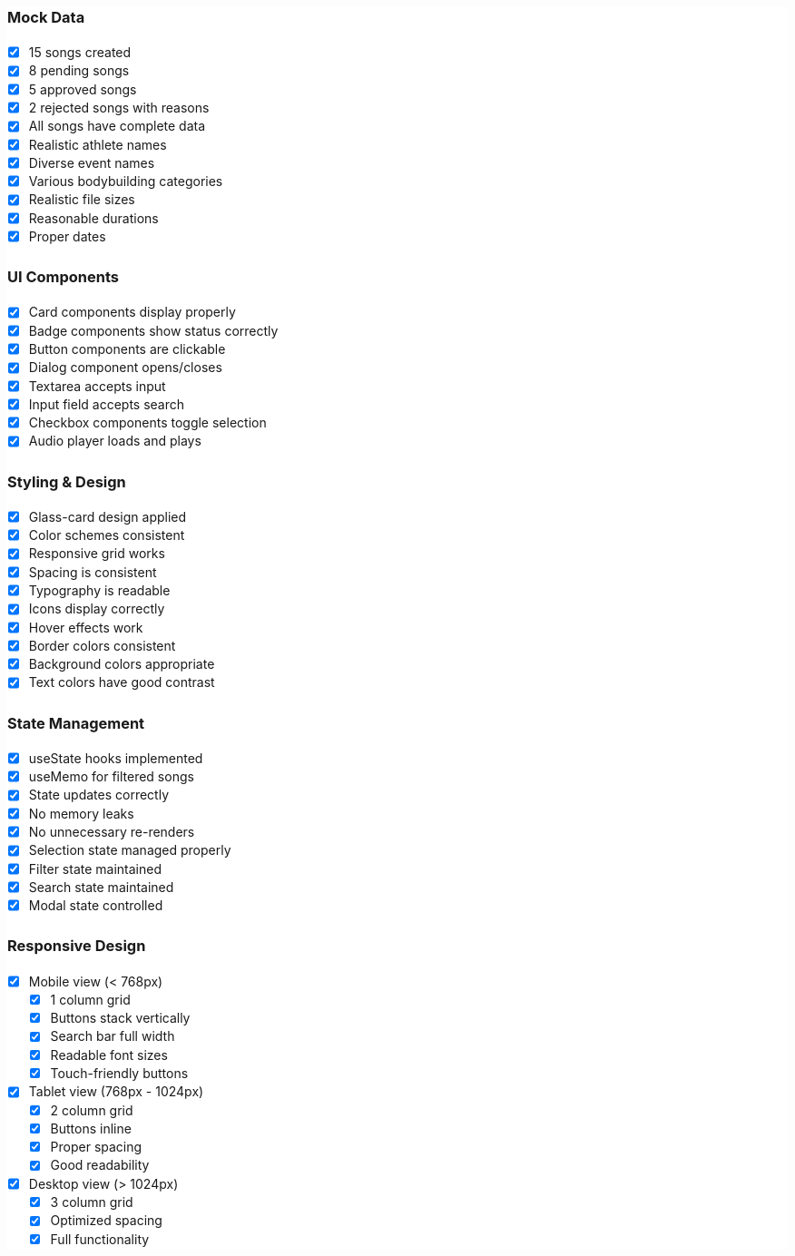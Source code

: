 ### Mock Data
- [x] 15 songs created
- [x] 8 pending songs
- [x] 5 approved songs
- [x] 2 rejected songs with reasons
- [x] All songs have complete data
- [x] Realistic athlete names
- [x] Diverse event names
- [x] Various bodybuilding categories
- [x] Realistic file sizes
- [x] Reasonable durations
- [x] Proper dates

### UI Components
- [x] Card components display properly
- [x] Badge components show status correctly
- [x] Button components are clickable
- [x] Dialog component opens/closes
- [x] Textarea accepts input
- [x] Input field accepts search
- [x] Checkbox components toggle selection
- [x] Audio player loads and plays

### Styling & Design
- [x] Glass-card design applied
- [x] Color schemes consistent
- [x] Responsive grid works
- [x] Spacing is consistent
- [x] Typography is readable
- [x] Icons display correctly
- [x] Hover effects work
- [x] Border colors consistent
- [x] Background colors appropriate
- [x] Text colors have good contrast

### State Management
- [x] useState hooks implemented
- [x] useMemo for filtered songs
- [x] State updates correctly
- [x] No memory leaks
- [x] No unnecessary re-renders
- [x] Selection state managed properly
- [x] Filter state maintained
- [x] Search state maintained
- [x] Modal state controlled

### Responsive Design
- [x] Mobile view (< 768px)
  - [x] 1 column grid
  - [x] Buttons stack vertically
  - [x] Search bar full width
  - [x] Readable font sizes
  - [x] Touch-friendly buttons
- [x] Tablet view (768px - 1024px)
  - [x] 2 column grid
  - [x] Buttons inline
  - [x] Proper spacing
  - [x] Good readability
- [x] Desktop view (> 1024px)
  - [x] 3 column grid
  - [x] Optimized spacing
  - [x] Full functionality